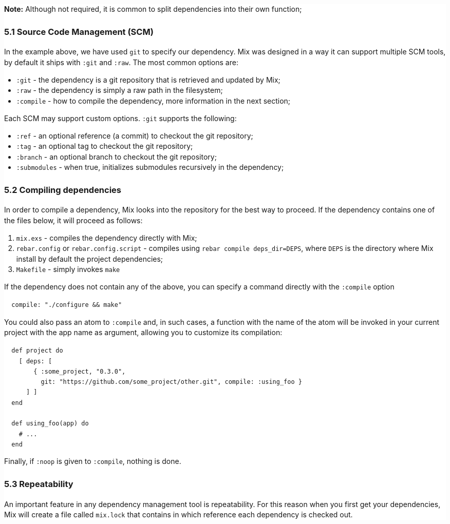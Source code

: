 **Note:** Although not required, it is common to split dependencies into their own function;

### 5.1 Source Code Management (SCM)

In the example above, we have used `git` to specify our dependency.  Mix was designed in a way it can support multiple SCM tools, by default it ships with `:git` and `:raw`. The most common options are:

* `:git` - the dependency is a git repository that is retrieved and updated by Mix;
* `:raw` - the dependency is simply a raw path in the filesystem;
* `:compile` - how to compile the dependency, more information in the next section;

Each SCM may support custom options. `:git` supports the following:

* `:ref` - an optional reference (a commit) to checkout the git repository;
* `:tag` - an optional tag to checkout the git repository;
* `:branch` - an optional branch to checkout the git repository;
* `:submodules` - when true, initializes submodules recursively in the dependency;

### 5.2 Compiling dependencies

In order to compile a dependency, Mix looks into the repository for the best way to proceed. If the dependency contains one of the files below, it will proceed as follows:

1. `mix.exs` - compiles the dependency directly with Mix;
2. `rebar.config` or `rebar.config.script` - compiles using `rebar compile deps_dir=DEPS`, where `DEPS` is the directory where Mix install by default the project dependencies;
3. `Makefile` - simply invokes `make`

If the dependency does not contain any of the above, you can specify a command directly with the `:compile` option

      compile: "./configure && make"

You could also pass an atom to `:compile` and, in such cases, a function with the name of the atom will be invoked in your current project with the app name as argument, allowing you to customize its compilation:

      def project do
        [ deps: [
            { :some_project, "0.3.0",
              git: "https://github.com/some_project/other.git", compile: :using_foo }
          ] ]
      end

      def using_foo(app) do
        # ...
      end

Finally, if `:noop` is given to `:compile`, nothing is done.

### 5.3 Repeatability

An important feature in any dependency management tool is repeatability. For this reason when you first get your dependencies, Mix will create a file called `mix.lock` that contains in which reference each dependency is checked out.
